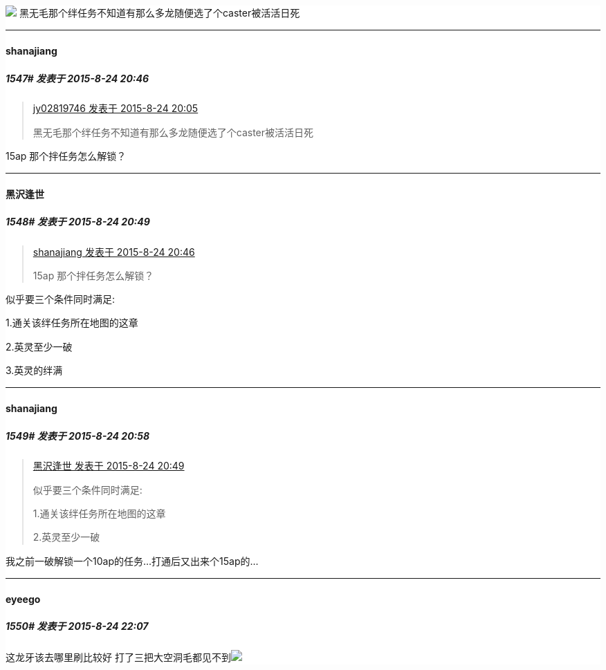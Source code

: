 
<img src="https://static.saraba1st.com/image/smiley/face/145.gif" referrerpolicy="no-referrer"> 黑无毛那个绊任务不知道有那么多龙随便选了个caster被活活日死


*****

####  shanajiang  
##### 1547#       发表于 2015-8-24 20:46


<blockquote><a href="httphttps://bbs.saraba1st.com/2b/forum.php?mod=redirect&amp;goto=findpost&amp;pid=29955323&amp;ptid=1085254" target="_blank">jy02819746 发表于 2015-8-24 20:05</a>

黑无毛那个绊任务不知道有那么多龙随便选了个caster被活活日死</blockquote>
15ap 那个拌任务怎么解锁？


*****

####  黑沢逢世  
##### 1548#       发表于 2015-8-24 20:49


<blockquote><a href="httphttps://bbs.saraba1st.com/2b/forum.php?mod=redirect&amp;goto=findpost&amp;pid=29955693&amp;ptid=1085254" target="_blank">shanajiang 发表于 2015-8-24 20:46</a>

15ap 那个拌任务怎么解锁？</blockquote>
似乎要三个条件同时满足:

1.通关该绊任务所在地图的这章

2.英灵至少一破

3.英灵的绊满


*****

####  shanajiang  
##### 1549#       发表于 2015-8-24 20:58


<blockquote><a href="httphttps://bbs.saraba1st.com/2b/forum.php?mod=redirect&amp;goto=findpost&amp;pid=29955728&amp;ptid=1085254" target="_blank">黑沢逢世 发表于 2015-8-24 20:49</a>

似乎要三个条件同时满足:

1.通关该绊任务所在地图的这章

2.英灵至少一破</blockquote>
我之前一破解锁一个10ap的任务...打通后又出来个15ap的...


*****

####  eyeego  
##### 1550#       发表于 2015-8-24 22:07


这龙牙该去哪里刷比较好 打了三把大空洞毛都见不到<img src="https://static.saraba1st.com/image/smiley/face/172.gif" referrerpolicy="no-referrer">
